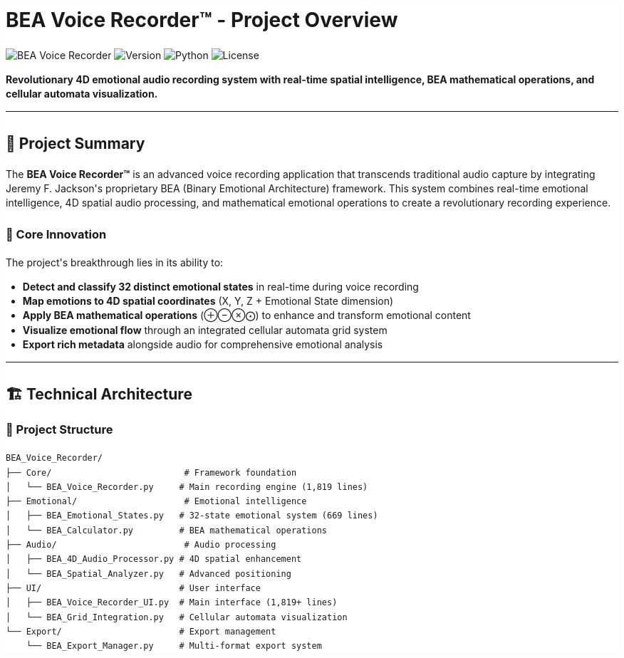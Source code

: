 # BEA Voice Recorder™ - Project Overview

![BEA Voice Recorder](https://img.shields.io/badge/BEA-Voice%20Recorder-blue?style=for-the-badge)
![Version](https://img.shields.io/badge/version-1.0.0-green?style=for-the-badge)
![Python](https://img.shields.io/badge/python-3.8+-blue?style=for-the-badge)
![License](https://img.shields.io/badge/license-Proprietary-red?style=for-the-badge)

**Revolutionary 4D emotional audio recording system with real-time spatial intelligence, BEA mathematical operations, and cellular automata visualization.**

---

## 🎯 Project Summary

The **BEA Voice Recorder™** is an advanced voice recording application that transcends traditional audio capture by integrating Jeremy F. Jackson's proprietary BEA (Binary Emotional Architecture) framework. This system combines real-time emotional intelligence, 4D spatial audio processing, and mathematical emotional operations to create a revolutionary recording experience.

### 🔑 Core Innovation

The project's breakthrough lies in its ability to:
- **Detect and classify 32 distinct emotional states** in real-time during voice recording
- **Map emotions to 4D spatial coordinates** (X, Y, Z + Emotional State dimension)
- **Apply BEA mathematical operations** (⊕⊖⊗⨀) to enhance and transform emotional content
- **Visualize emotional flow** through an integrated cellular automata grid system
- **Export rich metadata** alongside audio for comprehensive emotional analysis

---

## 🏗️ Technical Architecture

### 📁 Project Structure

```
BEA_Voice_Recorder/
├── Core/                          # Framework foundation
│   └── BEA_Voice_Recorder.py     # Main recording engine (1,819 lines)
├── Emotional/                     # Emotional intelligence
│   ├── BEA_Emotional_States.py   # 32-state emotional system (669 lines)
│   └── BEA_Calculator.py         # BEA mathematical operations
├── Audio/                         # Audio processing
│   ├── BEA_4D_Audio_Processor.py # 4D spatial enhancement
│   └── BEA_Spatial_Analyzer.py   # Advanced positioning
├── UI/                           # User interface
│   ├── BEA_Voice_Recorder_UI.py  # Main interface (1,819+ lines)
│   └── BEA_Grid_Integration.py   # Cellular automata visualization
└── Export/                       # Export management
    └── BEA_Export_Manager.py     # Multi-format export system
```
